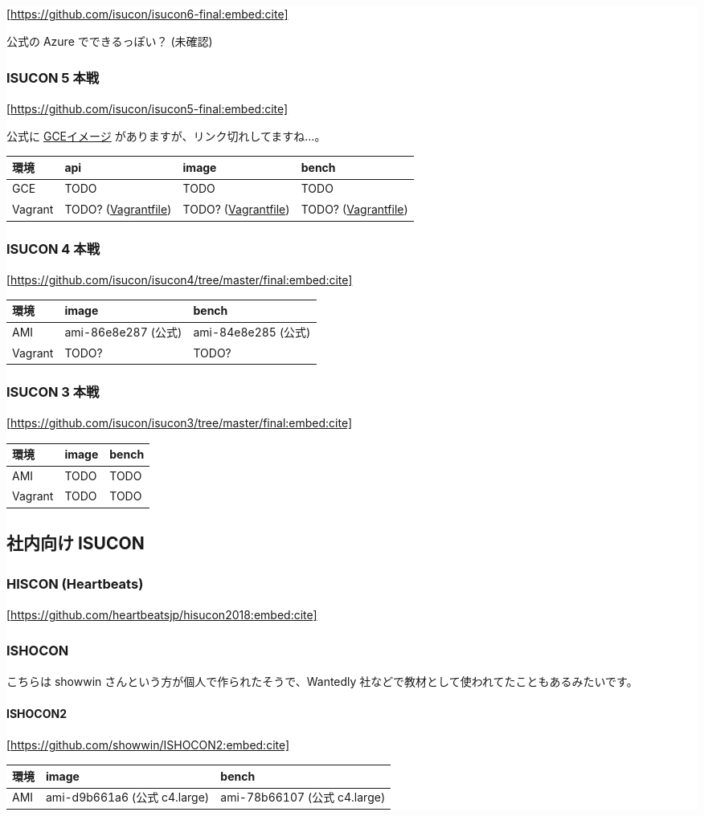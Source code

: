 [https://github.com/isucon/isucon6-final:embed:cite]

公式の Azure でできるっぽい？ (未確認)

### ISUCON 5 本戦

[https://github.com/isucon/isucon5-final:embed:cite]

公式に [GCEイメージ](https://github.com/isucon/isucon5-final/blob/master/IMAGE.md) がありますが、リンク切れしてますね…。

|環境|api|image|bench|
|:---|:---|:---|:---|
|GCE|TODO|TODO|TODO|
|Vagrant|TODO? ([Vagrantfile](https://github.com/matsuu/vagrant-isucon/tree/master/isucon5-final))|TODO? ([Vagrantfile](https://github.com/matsuu/vagrant-isucon/tree/master/isucon5-final))|TODO? ([Vagrantfile](https://github.com/matsuu/vagrant-isucon/tree/master/isucon5-final))|

### ISUCON 4 本戦

[https://github.com/isucon/isucon4/tree/master/final:embed:cite]

|環境|image|bench|
|:---|:---|:---|
|AMI|ami-86e8e287 (公式)|ami-84e8e285 (公式)|
|Vagrant|TODO?|TODO?|

### ISUCON 3 本戦

[https://github.com/isucon/isucon3/tree/master/final:embed:cite]

|環境|image|bench|
|:---|:---|:---|
|AMI|TODO|TODO|
|Vagrant|TODO|TODO|

## 社内向け ISUCON

### HISCON (Heartbeats)

[https://github.com/heartbeatsjp/hisucon2018:embed:cite]

### ISHOCON

こちらは showwin さんという方が個人で作られたそうで、Wantedly 社などで教材として使われてたこともあるみたいです。

#### ISHOCON2

[https://github.com/showwin/ISHOCON2:embed:cite]

|環境|image|bench|
|:---|:---|:---|
|AMI|ami-d9b661a6 (公式 c4.large)| ami-78b66107 (公式 c4.large)|
